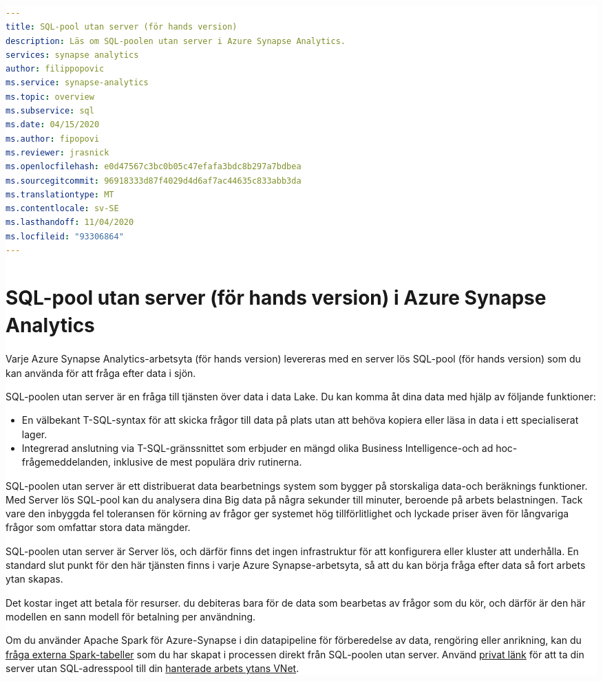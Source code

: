 ```yaml
---
title: SQL-pool utan server (för hands version)
description: Läs om SQL-poolen utan server i Azure Synapse Analytics.
services: synapse analytics
author: filippopovic
ms.service: synapse-analytics
ms.topic: overview
ms.subservice: sql
ms.date: 04/15/2020
ms.author: fipopovi
ms.reviewer: jrasnick
ms.openlocfilehash: e0d47567c3bc0b05c47efafa3bdc8b297a7bdbea
ms.sourcegitcommit: 96918333d87f4029d4d6af7ac44635c833abb3da
ms.translationtype: MT
ms.contentlocale: sv-SE
ms.lasthandoff: 11/04/2020
ms.locfileid: "93306864"
---
```

# <a name="serverless-sql-pool-preview-in-azure-synapse-analytics"></a>SQL-pool utan server (för hands version) i Azure Synapse Analytics 

Varje Azure Synapse Analytics-arbetsyta (för hands version) levereras med en server lös SQL-pool (för hands version) som du kan använda för att fråga efter data i sjön.

SQL-poolen utan server är en fråga till tjänsten över data i data Lake. Du kan komma åt dina data med hjälp av följande funktioner:
 
- En välbekant T-SQL-syntax för att skicka frågor till data på plats utan att behöva kopiera eller läsa in data i ett specialiserat lager. 
- Integrerad anslutning via T-SQL-gränssnittet som erbjuder en mängd olika Business Intelligence-och ad hoc-frågemeddelanden, inklusive de mest populära driv rutinerna. 

SQL-poolen utan server är ett distribuerat data bearbetnings system som bygger på storskaliga data-och beräknings funktioner. Med Server lös SQL-pool kan du analysera dina Big data på några sekunder till minuter, beroende på arbets belastningen. Tack vare den inbyggda fel toleransen för körning av frågor ger systemet hög tillförlitlighet och lyckade priser även för långvariga frågor som omfattar stora data mängder.

SQL-poolen utan server är Server lös, och därför finns det ingen infrastruktur för att konfigurera eller kluster att underhålla. En standard slut punkt för den här tjänsten finns i varje Azure Synapse-arbetsyta, så att du kan börja fråga efter data så fort arbets ytan skapas. 

Det kostar inget att betala för resurser. du debiteras bara för de data som bearbetas av frågor som du kör, och därför är den här modellen en sann modell för betalning per användning.  

Om du använder Apache Spark för Azure-Synapse i din datapipeline för förberedelse av data, rengöring eller anrikning, kan du [fråga externa Spark-tabeller](develop-storage-files-spark-tables.md) som du har skapat i processen direkt från SQL-poolen utan server. Använd [privat länk](../security/how-to-connect-to-workspace-with-private-links.md) för att ta din server utan SQL-adresspool till din [hanterade arbets ytans VNet](../security/synapse-workspace-managed-vnet.md).  
